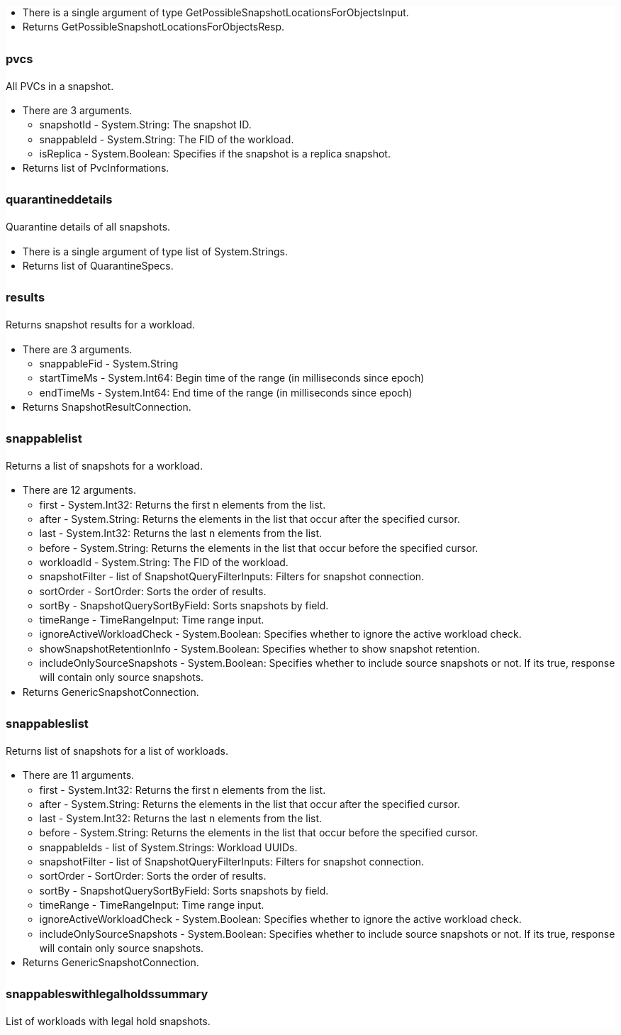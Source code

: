 - There is a single argument of type GetPossibleSnapshotLocationsForObjectsInput.
- Returns GetPossibleSnapshotLocationsForObjectsResp.
### pvcs
All PVCs in a snapshot.

- There are 3 arguments.
    - snapshotId - System.String: The snapshot ID.
    - snappableId - System.String: The FID of the workload.
    - isReplica - System.Boolean: Specifies if the snapshot is a replica snapshot.
- Returns list of PvcInformations.
### quarantineddetails
Quarantine details of all snapshots.

- There is a single argument of type list of System.Strings.
- Returns list of QuarantineSpecs.
### results
Returns snapshot results for a workload.

- There are 3 arguments.
    - snappableFid - System.String
    - startTimeMs - System.Int64: Begin time of the range (in milliseconds since epoch)
    - endTimeMs - System.Int64: End time of the range (in milliseconds since epoch)
- Returns SnapshotResultConnection.
### snappablelist
Returns a list of snapshots for a workload.

- There are 12 arguments.
    - first - System.Int32: Returns the first n elements from the list.
    - after - System.String: Returns the elements in the list that occur after the specified cursor.
    - last - System.Int32: Returns the last n elements from the list.
    - before - System.String: Returns the elements in the list that occur before the specified cursor.
    - workloadId - System.String: The FID of the workload.
    - snapshotFilter - list of SnapshotQueryFilterInputs: Filters for snapshot connection.
    - sortOrder - SortOrder: Sorts the order of results.
    - sortBy - SnapshotQuerySortByField: Sorts snapshots by field.
    - timeRange - TimeRangeInput: Time range input.
    - ignoreActiveWorkloadCheck - System.Boolean: Specifies whether to ignore the active workload check.
    - showSnapshotRetentionInfo - System.Boolean: Specifies whether to show snapshot retention.
    - includeOnlySourceSnapshots - System.Boolean: Specifies whether to include source snapshots or not. If its true, response will contain only source snapshots.
- Returns GenericSnapshotConnection.
### snappableslist
Returns list of snapshots for a list of workloads.

- There are 11 arguments.
    - first - System.Int32: Returns the first n elements from the list.
    - after - System.String: Returns the elements in the list that occur after the specified cursor.
    - last - System.Int32: Returns the last n elements from the list.
    - before - System.String: Returns the elements in the list that occur before the specified cursor.
    - snappableIds - list of System.Strings: Workload UUIDs.
    - snapshotFilter - list of SnapshotQueryFilterInputs: Filters for snapshot connection.
    - sortOrder - SortOrder: Sorts the order of results.
    - sortBy - SnapshotQuerySortByField: Sorts snapshots by field.
    - timeRange - TimeRangeInput: Time range input.
    - ignoreActiveWorkloadCheck - System.Boolean: Specifies whether to ignore the active workload check.
    - includeOnlySourceSnapshots - System.Boolean: Specifies whether to include source snapshots or not. If its true, response will contain only source snapshots.
- Returns GenericSnapshotConnection.
### snappableswithlegalholdssummary
List of workloads with legal hold snapshots.